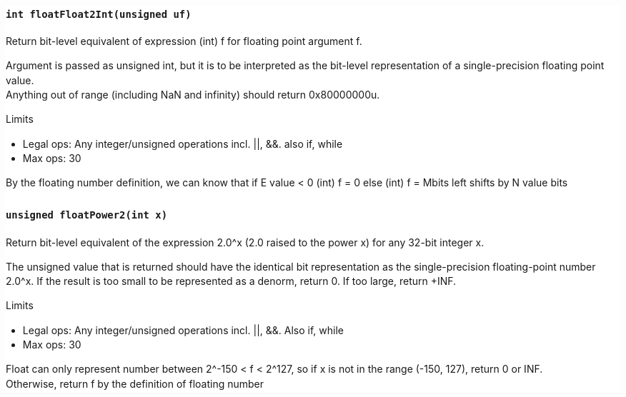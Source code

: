### `int floatFloat2Int(unsigned uf)`

Return bit-level equivalent of expression (int) f for floating point argument f.

Argument is passed as unsigned int, but it is to be interpreted as the bit-level
representation of a single-precision floating point value. \
Anything out of range (including NaN and infinity) should return 0x80000000u.

Limits

- Legal ops: Any integer/unsigned operations incl. ||, &&. also if, while
- Max ops: 30

By the floating number definition, we can know that
if E value < 0 (int) f = 0
else (int) f = Mbits left shifts by N value bits

### `unsigned floatPower2(int x)`

Return bit-level equivalent of the expression 2.0^x
(2.0 raised to the power x) for any 32-bit integer x.

The unsigned value that is returned should have the identical bit
representation as the single-precision floating-point number 2.0^x.
If the result is too small to be represented as a denorm, return
0. If too large, return +INF.

Limits

- Legal ops: Any integer/unsigned operations incl. ||, &&. Also if, while
- Max ops: 30

Float can only represent number between 2^-150 < f < 2^127,
so if x is not in the range (-150, 127), return 0 or INF. \
Otherwise, return f by the definition of floating number
